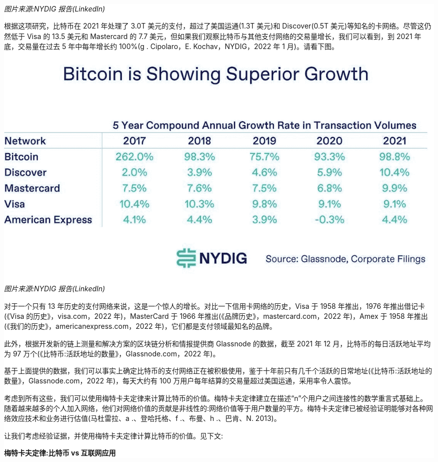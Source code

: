*图片来源:NYDIG 报告(LinkedIn)*

根据这项研究，比特币在 2021 年处理了 3.0T 美元的支付，超过了美国运通(1.3T 美元)和 Discover(0.5T 美元)等知名的卡网络。尽管这仍然低于 Visa 的 13.5 美元和 Mastercard 的 7.7 美元，但如果我们观察比特币与其他支付网络的交易量增长，我们可以看到，到 2021 年底，交易量在过去 5 年中每年增长约 100%(g . Cipolaro，E. Kochav，NYDIG，2022 年 1 月)。请看下图。

![](img/178682713b62daecccdd2f9dbc622873.png)

*图片来源:NYDIG 报告(LinkedIn)*

对于一个只有 13 年历史的支付网络来说，这是一个惊人的增长。对比一下信用卡网络的历史，Visa 于 1958 年推出，1976 年推出借记卡(《Visa 的历史》，visa.com，2022 年)，MasterCard 于 1966 年推出(《品牌历史》，mastercard.com，2022 年)，Amex 于 1958 年推出(《我们的历史》，americanexpress.com，2022 年)，它们都是支付领域最知名的品牌。

此外，根据开发新的链上测量和解决方案的区块链分析和情报提供商 Glassnode 的数据，截至 2021 年 12 月，比特币的每日活跃地址平均为 97 万个(《比特币:活跃地址的数量》，Glassnode.com，2022 年)。

基于上面提供的数据，我们可以事实上确定比特币的支付网络正在被积极使用，鉴于十年前只有几千个活跃的日常地址(《比特币:活跃地址的数量》，Glassnode.com，2022 年)，每天大约有 100 万用户每年结算的交易量超过美国运通，采用率令人震惊。

考虑到所有这些，我们可以使用梅特卡夫定律来计算比特币的价值。梅特卡夫定律建立在描述“n”个用户之间连接性的数学重言式基础上。随着越来越多的个人加入网络，他们对网络价值的贡献是非线性的:网络价值等于用户数量的平方。梅特卡夫定律已被经验证明能够对各种网络效应技术和业务进行估值(马杜雷拉、a .、登哈托格、f .、布曼、h .、巴肯、N. 2013)。

让我们考虑经验证据，并使用梅特卡夫定律计算比特币的价值。见下文:

**梅特卡夫定律:比特币 vs 互联网应用**
